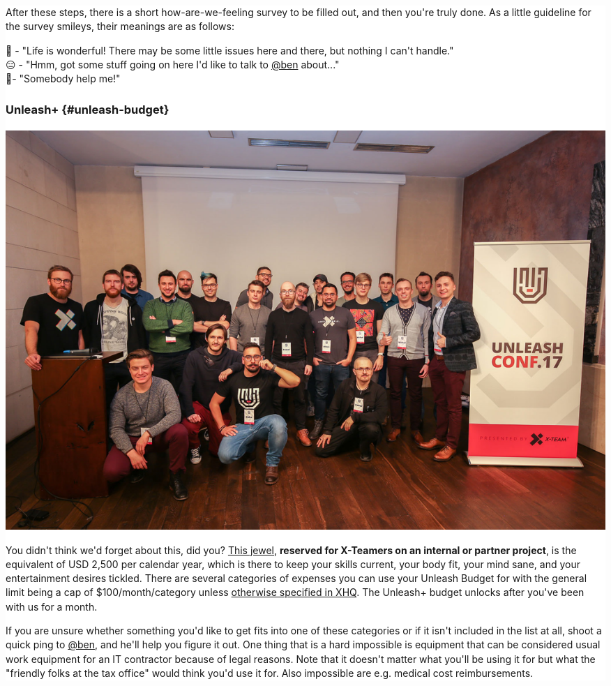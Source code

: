 After these steps, there is a short how-are-we-feeling survey to be filled out, and then you're truly done. As a little guideline for the survey smileys, their meanings are as follows:

🙂 - "Life is wonderful! There may be some little issues here and there, but nothing I can't handle."  
😑 - "Hmm, got some stuff going on here I'd like to talk to [@ben](https://x-team.slack.com/messages/D23Q0MCQ6) about..."  
🙁- "Somebody help me!"

### Unleash+ {#unleash-budget}

![](../../.gitbook/assets/unleash.jpg)

You didn't think we'd forget about this, did you? [This jewel](https://xhq.x-team.com/unleash), **reserved for X-Teamers on an internal or partner project**, is the equivalent of USD 2,500 per calendar year, which is there to keep your skills current, your body fit, your mind sane, and your entertainment desires tickled. There are several categories of expenses you can use your Unleash Budget for with the general limit being a cap of $100/month/category unless [otherwise specified in XHQ](https://xhq.x-team.com/unleash). The Unleash+ budget unlocks after you've been with us for a month.

If you are unsure whether something you'd like to get fits into one of these categories or if it isn't included in the list at all, shoot a quick ping to [@ben](https://x-team.slack.com/messages/D23Q0MCQ6), and he'll help you figure it out. One thing that is a hard impossible is equipment that can be considered usual work equipment for an IT contractor because of legal reasons. Note that it doesn't matter what you'll be using it for but what the "friendly folks at the tax office" would think you'd use it for. Also impossible are e.g. medical cost reimbursements.
